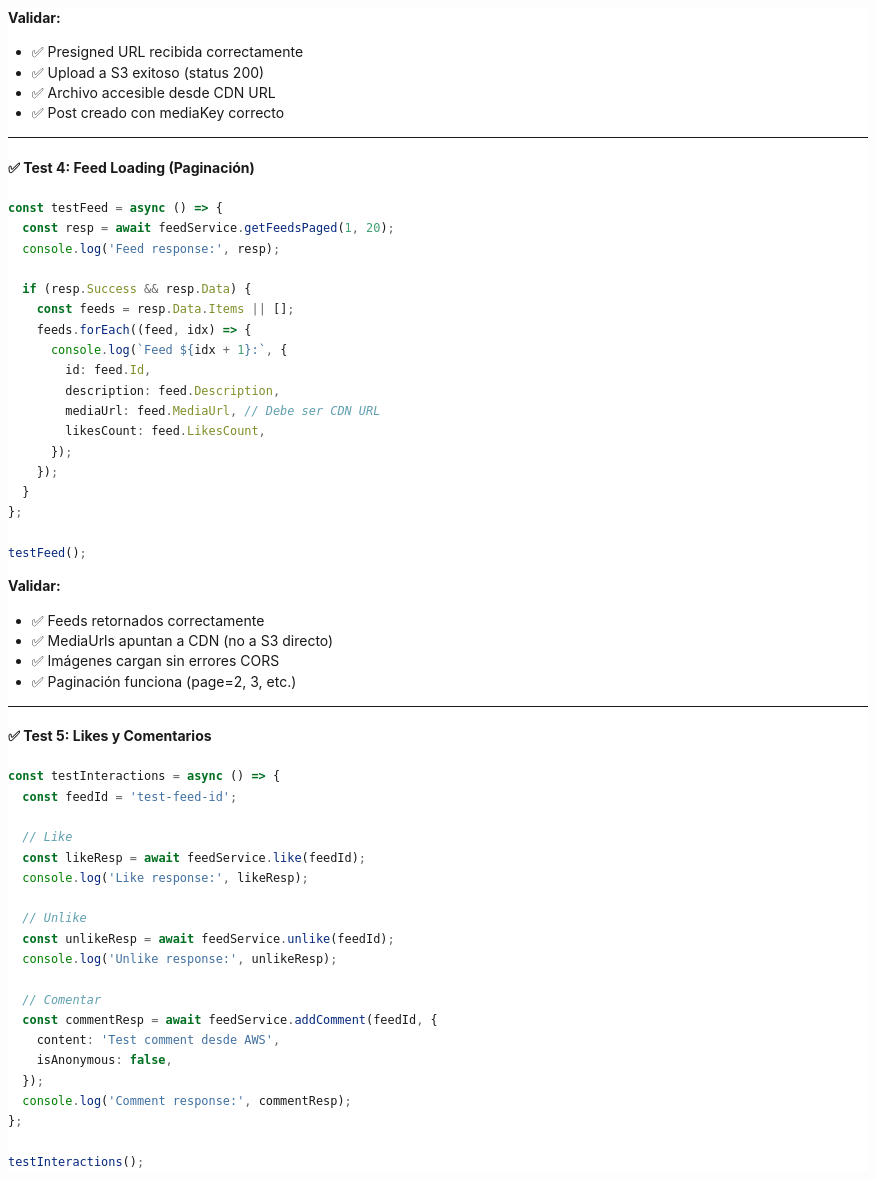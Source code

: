 **Validar:**
- ✅ Presigned URL recibida correctamente
- ✅ Upload a S3 exitoso (status 200)
- ✅ Archivo accesible desde CDN URL
- ✅ Post creado con mediaKey correcto

---

#### ✅ Test 4: Feed Loading (Paginación)
```typescript
const testFeed = async () => {
  const resp = await feedService.getFeedsPaged(1, 20);
  console.log('Feed response:', resp);

  if (resp.Success && resp.Data) {
    const feeds = resp.Data.Items || [];
    feeds.forEach((feed, idx) => {
      console.log(`Feed ${idx + 1}:`, {
        id: feed.Id,
        description: feed.Description,
        mediaUrl: feed.MediaUrl, // Debe ser CDN URL
        likesCount: feed.LikesCount,
      });
    });
  }
};

testFeed();
```

**Validar:**
- ✅ Feeds retornados correctamente
- ✅ MediaUrls apuntan a CDN (no a S3 directo)
- ✅ Imágenes cargan sin errores CORS
- ✅ Paginación funciona (page=2, 3, etc.)

---

#### ✅ Test 5: Likes y Comentarios
```typescript
const testInteractions = async () => {
  const feedId = 'test-feed-id';

  // Like
  const likeResp = await feedService.like(feedId);
  console.log('Like response:', likeResp);

  // Unlike
  const unlikeResp = await feedService.unlike(feedId);
  console.log('Unlike response:', unlikeResp);

  // Comentar
  const commentResp = await feedService.addComment(feedId, {
    content: 'Test comment desde AWS',
    isAnonymous: false,
  });
  console.log('Comment response:', commentResp);
};

testInteractions();
```
